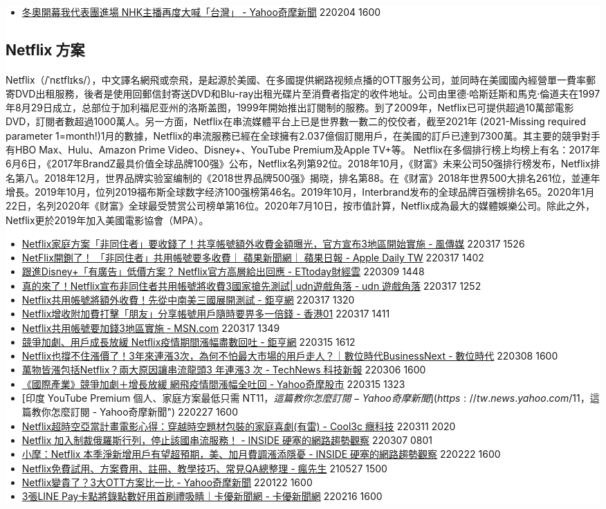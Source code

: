 - [冬奧開幕我代表團進場 NHK主播再度大喊「台灣」 - Yahoo奇摩新聞](https://tw.news.yahoo.com/%E5%86%AC%E5%A5%A7%E9%96%8B%E5%B9%95%E6%88%91%E4%BB%A3%E8%A1%A8%E5%9C%98%E9%80%B2%E5%A0%B4-nhk%E4%B8%BB%E6%92%AD%E5%86%8D%E5%BA%A6%E5%A4%A7%E5%96%8A-%E5%8F%B0%E7%81%A3-044756356.html "冬奧開幕我代表團進場 NHK主播再度大喊「台灣」 - Yahoo奇摩新聞") 220204 1600

## Netflix 方案

Netflix（/ˈnɛtflɪks/），中文譯名網飛或奈飛，是起源於美國、在多國提供網路视频点播的OTT服务公司，並同時在美國國內經營單一費率郵寄DVD出租服務，後者是使用回郵信封寄送DVD和Blu-ray出租光碟片至消費者指定的收件地址。公司由里德·哈斯廷斯和馬克·倫道夫在1997年8月29日成立，总部位于加利福尼亚州的洛斯盖图，1999年開始推出訂閱制的服務。到了2009年，Netflix已可提供超過10萬部電影DVD，訂閱者數超過1000萬人。另一方面，Netflix在串流媒體平台上已是世界數一數二的佼佼者，截至2021年 (2021-Missing required parameter 1=month!)1月的數據，Netflix的串流服務已經在全球擁有2.037億個訂閱用戶，在美國的訂戶已達到7300萬。其主要的競爭對手有HBO Max、Hulu、Amazon Prime Video、Disney+、YouTube Premium及Apple TV+等。
Netflix在多個排行榜上均榜上有名：2017年6月6日，《2017年BrandZ最具价值全球品牌100强》公布，Netflix名列第92位。2018年10月，《财富》未来公司50强排行榜发布，Netflix排名第八。2018年12月，世界品牌实验室编制的《2018世界品牌500强》揭晓，排名第88。在《财富》2018年世界500大排名261位，並連年增長。2019年10月，位列2019福布斯全球数字经济100强榜第46名。2019年10月，Interbrand发布的全球品牌百强榜排名65。2020年1月22日，名列2020年《财富》全球最受赞赏公司榜单第16位。2020年7月10日，按市值計算，Netflix成為最大的媒體娛樂公司。除此之外，Netflix更於2019年加入美國電影協會（MPA）。
- [Netflix家庭方案「非同住者」要收錢了！共享帳號額外收費金額曝光，官方宣布3地區開始實施 - 風傳媒](https://www.storm.mg/lifestyle/4244678 "Netflix家庭方案「非同住者」要收錢了！共享帳號額外收費金額曝光，官方宣布3地區開始實施 - 風傳媒") 220317 1526
- [NetFlix開鍘了！ 「非同住者」共用帳號要多收費｜ 蘋果新聞網｜ 蘋果日報 - Apple Daily TW](https://www.appledaily.com.tw/forum/20220317/A6253QBBUFGLLO4TFS34AJZDJY/ "NetFlix開鍘了！ 「非同住者」共用帳號要多收費｜ 蘋果新聞網｜ 蘋果日報 - Apple Daily TW") 220317 1402
- [跟進Disney+「有廣告」低價方案？ Netflix官方高層給出回應 - ETtoday財經雲](https://finance.ettoday.net/news/2204569 "跟進Disney+「有廣告」低價方案？ Netflix官方高層給出回應 - ETtoday財經雲") 220309 1448
- [真的來了！Netflix宣布非同住者共用帳號將收費3國家搶先測試| udn遊戲角落 - udn 遊戲角落](https://game.udn.com/game/story/122089/6171248?from=udn-indexhotnews_ch2003 "真的來了！Netflix宣布非同住者共用帳號將收費3國家搶先測試| udn遊戲角落 - udn 遊戲角落") 220317 1252
- [Netflix共用帳號將額外收費！先從中南美三國展開測試 - 鉅亨網](https://m.cnyes.com/news/id/4834515 "Netflix共用帳號將額外收費！先從中南美三國展開測試 - 鉅亨網") 220317 1320
- [Netflix增收附加費打擊「朋友」分享帳號用戶隨時要畀多一倍錢 - 香港01](https://www.hk01.com/article/747979 "Netflix增收附加費打擊「朋友」分享帳號用戶隨時要畀多一倍錢 - 香港01") 220317 1411
- [Netflix共用帳號要加錢3地區實施 - MSN.com](https://www.msn.com/zh-tw/news/other/netflix%E5%85%B1%E7%94%A8%E5%B8%B3%E8%99%9F%E8%A6%81%E5%8A%A0%E9%8C%A2-3%E5%9C%B0%E5%8D%80%E5%AF%A6%E6%96%BD/ar-AAVaVsv?li=BBqj0iS "Netflix共用帳號要加錢3地區實施 - MSN.com") 220317 1349
- [競爭加劇、用戶成長放緩 Netflix疫情期間漲幅盡數回吐 - 鉅亨網](https://m.cnyes.com/news/id/4832489 "競爭加劇、用戶成長放緩 Netflix疫情期間漲幅盡數回吐 - 鉅亨網") 220315 1612
- [Netflix也撐不住漲價了！3年來連漲3次，為何不怕最大市場的用戶走人？｜數位時代BusinessNext - 數位時代](https://www.bnext.com.tw/article/67983/netflix-price-rise-reason "Netflix也撐不住漲價了！3年來連漲3次，為何不怕最大市場的用戶走人？｜數位時代BusinessNext - 數位時代") 220308 1600
- [萬物皆漲包括Netflix？兩大原因讓串流龍頭3 年連漲3 次 - TechNews 科技新報](https://technews.tw/2022/03/06/why-netflix-keeps-cranking-up-its-prices/ "萬物皆漲包括Netflix？兩大原因讓串流龍頭3 年連漲3 次 - TechNews 科技新報") 220306 1600
- [《國際產業》競爭加劇＋增長放緩 網飛疫情間漲幅全吐回 - Yahoo奇摩股市](https://tw.stock.yahoo.com/news/%E5%9C%8B%E9%9A%9B%E7%94%A2%E6%A5%AD-%E7%AB%B6%E7%88%AD%E5%8A%A0%E5%8A%87-%E5%A2%9E%E9%95%B7%E6%94%BE%E7%B7%A9-%E7%B6%B2%E9%A3%9B%E7%96%AB%E6%83%85%E9%96%93%E6%BC%B2%E5%B9%85%E5%85%A8%E5%90%90%E5%9B%9E-051037759.html "《國際產業》競爭加劇＋增長放緩 網飛疫情間漲幅全吐回 - Yahoo奇摩股市") 220315 1323
- [印度 YouTube Premium 個人、家庭方案最低只需 NT$11，這篇教你怎麼訂閱 - Yahoo奇摩新聞](https://tw.news.yahoo.com/%E5%8D%B0%E5%BA%A6-you-tube-premium-%E5%80%8B%E4%BA%BA%E3%80%81%E5%AE%B6%E5%BA%AD%E6%96%B9%E6%A1%88%E6%9C%80%E4%BD%8E%E5%8F%AA%E9%9C%80-nt-11-%EF%BC%8C%E9%80%99%E7%AF%87%E6%95%99%E4%BD%A0%E6%80%8E%E9%BA%BC%E8%A8%82%E9%96%B1-075639680.html "印度 YouTube Premium 個人、家庭方案最低只需 NT$11，這篇教你怎麼訂閱 - Yahoo奇摩新聞") 220227 1600
- [Netflix超時空亞當計畫電影心得：穿越時空題材包裝的家庭喜劇(有雷) - Cool3c 癮科技](https://www.cool3c.com/article/174139 "Netflix超時空亞當計畫電影心得：穿越時空題材包裝的家庭喜劇(有雷) - Cool3c 癮科技") 220311 2020
- [Netflix 加入制裁俄羅斯行列，停止該國串流服務！ - INSIDE 硬塞的網路趨勢觀察](https://www.inside.com.tw/article/26926-netflix-shuts-down-services-russia-ukraine-invasion "Netflix 加入制裁俄羅斯行列，停止該國串流服務！ - INSIDE 硬塞的網路趨勢觀察") 220307 0801
- [小摩：Netflix 本季淨新增用戶有望超預期，美、加月費調漲添隱憂 - INSIDE 硬塞的網路趨勢觀察](https://www.inside.com.tw/article/26774-netflix-this-season-jp-morgan "小摩：Netflix 本季淨新增用戶有望超預期，美、加月費調漲添隱憂 - INSIDE 硬塞的網路趨勢觀察") 220222 1600
- [Netflix免費試用、方案費用、註冊、教學技巧、常見QA總整理 - 瘋先生](https://mrmad.com.tw/netflix "Netflix免費試用、方案費用、註冊、教學技巧、常見QA總整理 - 瘋先生") 210527 1500
- [Netflix變貴了？3大OTT方案比一比 - Yahoo奇摩新聞](https://tw.news.yahoo.com/netflix%E8%AE%8A%E8%B2%B4%E4%BA%86-3%E5%A4%A7ott%E6%96%B9%E6%A1%88%E6%AF%94-%E6%AF%94-085740571.html "Netflix變貴了？3大OTT方案比一比 - Yahoo奇摩新聞") 220122 1600
- [3張LINE Pay卡點將錄點數好用首刷禮吸睛｜卡優新聞網 - 卡優新聞網](https://www.cardu.com.tw/news/detail.php?45438 "3張LINE Pay卡點將錄點數好用首刷禮吸睛｜卡優新聞網 - 卡優新聞網") 220216 1600